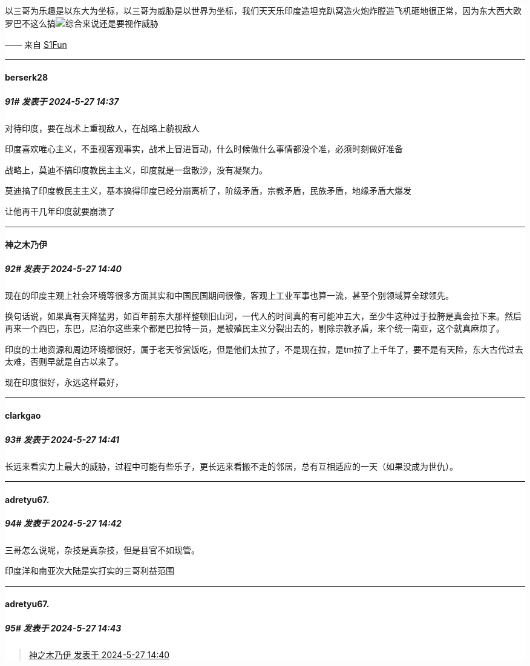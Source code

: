 以三哥为乐趣是以东大为坐标，以三哥为威胁是以世界为坐标，我们天天乐印度造坦克趴窝造火炮炸膛造飞机砸地很正常，因为东大西大欧罗巴不这么搞<img src="https://static.saraba1st.com/image/smiley/face2017/067.png" referrerpolicy="no-referrer">综合来说还是要视作威胁

—— 来自 [S1Fun](https://s1fun.koalcat.com)

*****

####  berserk28  
##### 91#       发表于 2024-5-27 14:37

对待印度，要在战术上重视敌人，在战略上藐视敌人

印度喜欢唯心主义，不重视客观事实，战术上冒进盲动，什么时候做什么事情都没个准，必须时刻做好准备

战略上，莫迪不搞印度教民主主义，印度就是一盘散沙，没有凝聚力。

莫迪搞了印度教民主主义，基本搞得印度已经分崩离析了，阶级矛盾，宗教矛盾，民族矛盾，地缘矛盾大爆发

让他再干几年印度就要崩溃了

*****

####  神之木乃伊  
##### 92#       发表于 2024-5-27 14:40

现在的印度主观上社会环境等很多方面其实和中国民国期间很像，客观上工业军事也算一流，甚至个别领域算全球领先。

换句话说，如果真有天降猛男，如百年前东大那样整顿旧山河，一代人的时间真的有可能冲五大，至少牛这种过于拉胯是真会拉下来。然后再来一个西巴，东巴，尼泊尔这些来个都是巴拉特一员，是被殖民主义分裂出去的，剔除宗教矛盾，来个统一南亚，这个就真麻烦了。

印度的土地资源和周边环境都很好，属于老天爷赏饭吃，但是他们太拉了，不是现在拉，是tm拉了上千年了，要不是有天险，东大古代过去太难，否则早就是自古以来了。

现在印度很好，永远这样最好，


*****

####  clarkgao  
##### 93#       发表于 2024-5-27 14:41

长远来看实力上最大的威胁，过程中可能有些乐子，更长远来看搬不走的邻居，总有互相适应的一天（如果没成为世仇）。

*****

####  adretyu67.  
##### 94#       发表于 2024-5-27 14:42

三哥怎么说呢，杂技是真杂技，但是县官不如现管。

印度洋和南亚次大陆是实打实的三哥利益范围

*****

####  adretyu67.  
##### 95#       发表于 2024-5-27 14:43

<blockquote><a href="httphttps://bbs.saraba1st.com/2b/forum.php?mod=redirect&amp;goto=findpost&amp;pid=65019442&amp;ptid=2185018" target="_blank">神之木乃伊 发表于 2024-5-27 14:40</a>
